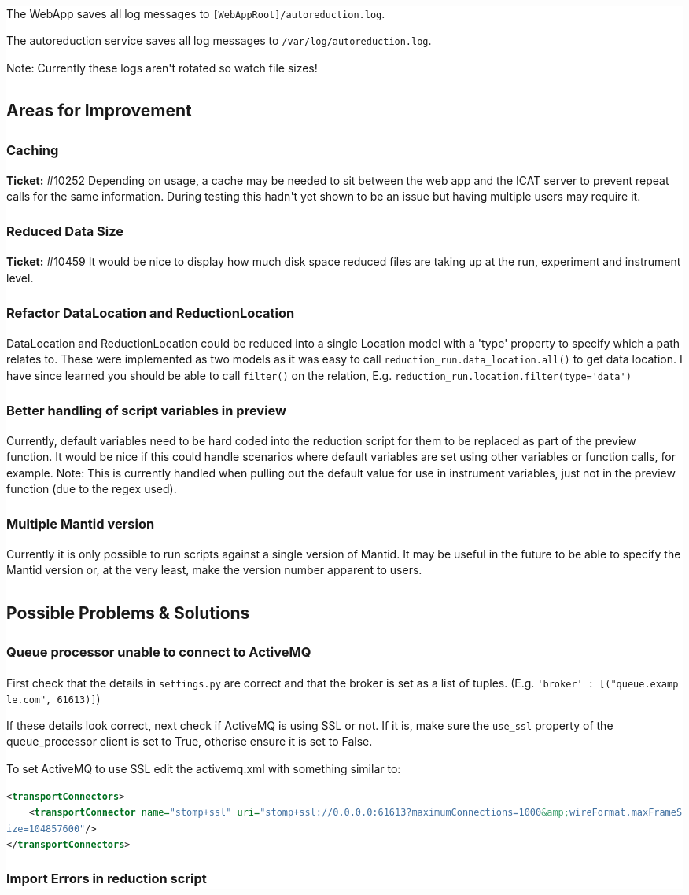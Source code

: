 The WebApp saves all log messages to `[WebAppRoot]/autoreduction.log`.

The autoreduction service saves all log messages to `/var/log/autoreduction.log`.

Note: Currently these logs aren't rotated so watch file sizes!

## Areas for Improvement

### Caching
**Ticket:** [#10252](http://trac.mantidproject.org/mantid/ticket/10252)
Depending on usage, a cache may be needed to sit between the web app and the ICAT server to prevent repeat calls for the same information. During testing this hadn't yet shown to be an issue but having multiple users may require it. 

### Reduced Data Size
**Ticket:** [#10459](http://trac.mantidproject.org/mantid/ticket/10459)
It would be nice to display how much disk space reduced files are taking up at the run, experiment and instrument level.

### Refactor DataLocation and ReductionLocation
DataLocation and ReductionLocation could be reduced into a single Location model with a 'type' property to specify which a path relates to. These were implemented as two models as it was easy to call `reduction_run.data_location.all()` to get data location. I have since learned you should be able to call `filter()` on the relation, E.g. `reduction_run.location.filter(type='data')`

### Better handling of script variables in preview
Currently, default variables need to be hard coded into the reduction script for them to be replaced as part of the preview function. It would be nice if this could handle scenarios where default variables are set using other variables or function calls, for example. 
Note: This is currently handled when pulling out the default value for use in instrument variables, just not in the preview function (due to the regex used).

### Multiple Mantid version

Currently it is only possible to run scripts against a single version of Mantid. It may be useful in the future to be able to specify the Mantid version or, at the very least, make the version number apparent to users.

## Possible Problems & Solutions

### Queue processor unable to connect to ActiveMQ

First check that the details in `settings.py` are correct and that the broker is set as a list of tuples. (E.g. `'broker' : [("queue.example.com", 61613)]`)

If these details look correct, next check if ActiveMQ is using SSL or not. If it is, make sure the `use_ssl` property of the queue_processor client is set to True, otherise ensure it is set to False.

To set ActiveMQ to use SSL edit the activemq.xml with something similar to:
```xml
<transportConnectors>
    <transportConnector name="stomp+ssl" uri="stomp+ssl://0.0.0.0:61613?maximumConnections=1000&amp;wireFormat.maxFrameSize=104857600"/>
</transportConnectors>
```
### Import Errors in reduction script
